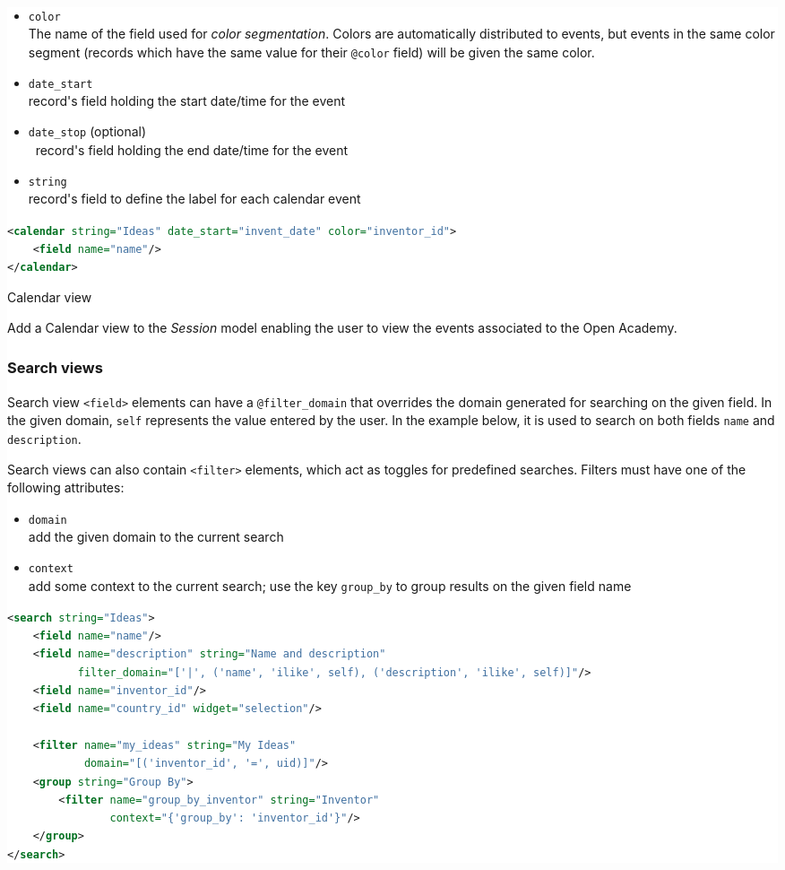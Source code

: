   - `color`  
    The name of the field used for *color segmentation*. Colors are
    automatically distributed to events, but events in the same color
    segment (records which have the same value for their `@color` field)
    will be given the same color.

  - `date_start`  
    record's field holding the start date/time for the event

  - `date_stop` (optional)  
      record's field holding the end date/time for the event

  - `string`  
    record's field to define the label for each calendar event



``` xml
<calendar string="Ideas" date_start="invent_date" color="inventor_id">
    <field name="name"/>
</calendar>
```

<div class="exercise">

Calendar view

Add a Calendar view to the *Session* model enabling the user to view the
events associated to the Open Academy.

</div>

### Search views

Search view `<field>` elements can have a `@filter_domain` that
overrides the domain generated for searching on the given field. In the
given domain, `self` represents the value entered by the user. In the
example below, it is used to search on both fields `name` and
`description`.

Search views can also contain `<filter>` elements, which act as toggles
for predefined searches. Filters must have one of the following
attributes:

  - `domain`  
    add the given domain to the current search

  - `context`  
    add some context to the current search; use the key `group_by` to
    group results on the given field name



``` xml
<search string="Ideas">
    <field name="name"/>
    <field name="description" string="Name and description"
           filter_domain="['|', ('name', 'ilike', self), ('description', 'ilike', self)]"/>
    <field name="inventor_id"/>
    <field name="country_id" widget="selection"/>

    <filter name="my_ideas" string="My Ideas"
            domain="[('inventor_id', '=', uid)]"/>
    <group string="Group By">
        <filter name="group_by_inventor" string="Inventor"
                context="{'group_by': 'inventor_id'}"/>
    </group>
</search>
```
